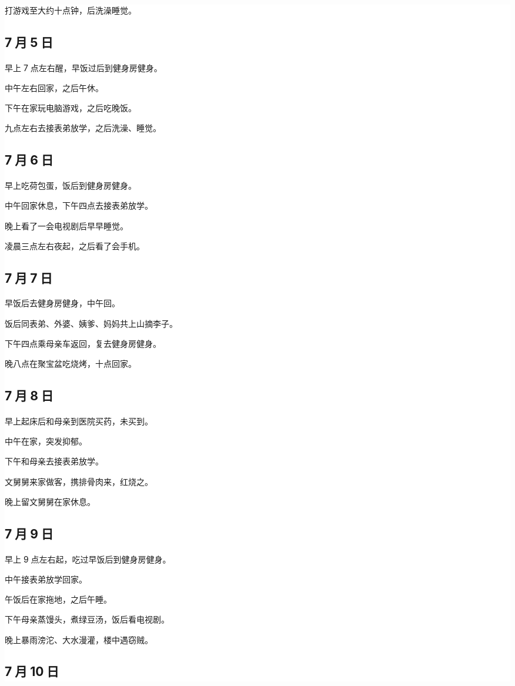 打游戏至大约十点钟，后洗澡睡觉。

## 7 月 5 日

早上 7 点左右醒，早饭过后到健身房健身。

中午左右回家，之后午休。

下午在家玩电脑游戏，之后吃晚饭。

九点左右去接表弟放学，之后洗澡、睡觉。

## 7 月 6 日

早上吃荷包蛋，饭后到健身房健身。

中午回家休息，下午四点去接表弟放学。

晚上看了一会电视剧后早早睡觉。

凌晨三点左右夜起，之后看了会手机。

## 7 月 7 日

早饭后去健身房健身，中午回。

饭后同表弟、外婆、姨爹、妈妈共上山摘李子。

下午四点乘母亲车返回，复去健身房健身。

晚八点在聚宝盆吃烧烤，十点回家。

## 7 月 8 日

早上起床后和母亲到医院买药，未买到。

中午在家，突发抑郁。

下午和母亲去接表弟放学。

文舅舅来家做客，携排骨肉来，红烧之。

晚上留文舅舅在家休息。

## 7 月 9 日

早上 9 点左右起，吃过早饭后到健身房健身。

中午接表弟放学回家。

午饭后在家拖地，之后午睡。

下午母亲蒸馒头，煮绿豆汤，饭后看电视剧。

晚上暴雨滂沱、大水漫灌，楼中遇窃贼。

## 7 月 10 日
